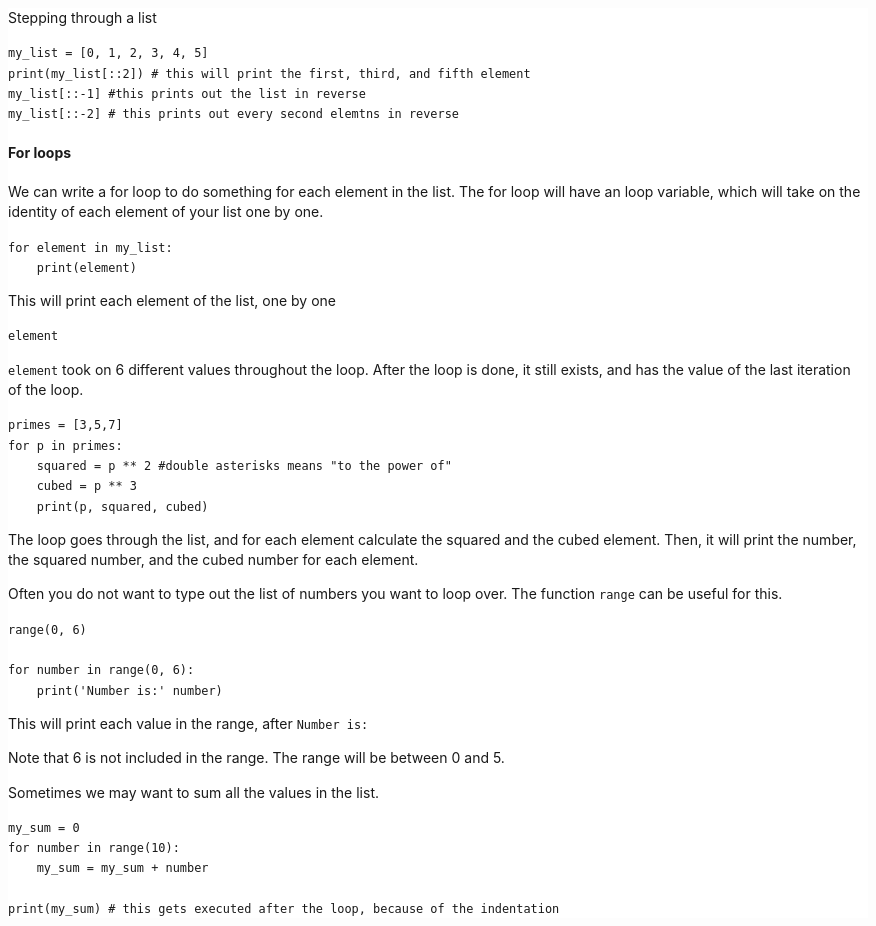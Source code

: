 Stepping through a list

```python=
my_list = [0, 1, 2, 3, 4, 5]
print(my_list[::2]) # this will print the first, third, and fifth element
my_list[::-1] #this prints out the list in reverse
my_list[::-2] # this prints out every second elemtns in reverse
```

#### For loops

We can write a for loop to do something for each element in the list. The for loop will have an loop variable, which will take on the identity of each element of your list one by one. 

```python=
for element in my_list:
    print(element)

```

This will print each element of the list, one by one

```python=
element
```

`element` took on 6 different values throughout the loop. After the loop is done, it still exists, and has the value of the last iteration of the loop. 

```python=
primes = [3,5,7]
for p in primes:
    squared = p ** 2 #double asterisks means "to the power of"
    cubed = p ** 3 
    print(p, squared, cubed)
```

The loop goes through the list, and for each element calculate the squared and the cubed element. Then, it will print the number, the squared number, and the cubed number for each element. 

Often you do not want to type out the list of numbers you want to loop over. The function `range` can be useful for this. 

```python=
range(0, 6)

for number in range(0, 6):
    print('Number is:' number)
```

This will print each value in the range, after `Number is:`

Note that 6 is not included in the range. The range will be between 0 and 5. 

Sometimes we may want to sum all the values in the list. 

```python=
my_sum = 0
for number in range(10):
    my_sum = my_sum + number
    
print(my_sum) # this gets executed after the loop, because of the indentation
```
